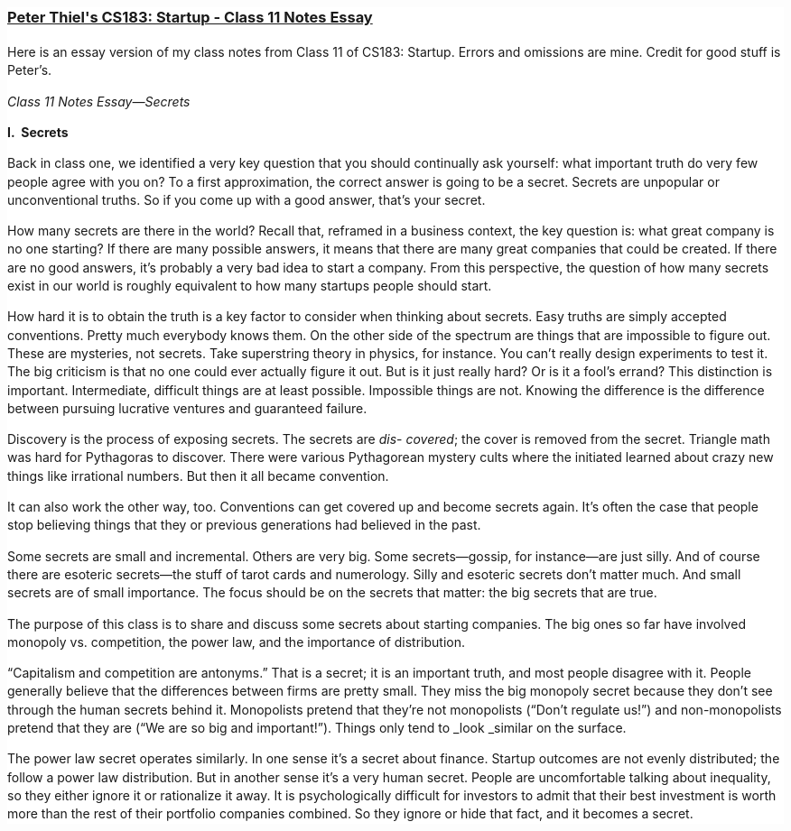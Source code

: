 ### [Peter Thiel's CS183: Startup - Class 11 Notes Essay][7]

   [7]: http://blakemasters.tumblr.com/post/22866240816/peter-thiels-cs183-startup-class-11-notes-essay

Here is an essay version of my class notes from Class 11 of CS183: Startup. Errors and omissions are mine. Credit for good stuff is Peter’s.

_Class 11 Notes Essay—Secrets_

**I.  Secrets**

Back in class one, we identified a very key question that you should continually ask yourself: what important truth do very few people agree with you on? To a first approximation, the correct answer is going to be a secret. Secrets are unpopular or unconventional truths. So if you come up with a good answer, that’s your secret.

How many secrets are there in the world? Recall that, reframed in a business context, the key question is: what great company is no one starting? If there are many possible answers, it means that there are many great companies that could be created. If there are no good answers, it’s probably a very bad idea to start a company. From this perspective, the question of how many secrets exist in our world is roughly equivalent to how many startups people should start.

How hard it is to obtain the truth is a key factor to consider when thinking about secrets. Easy truths are simply accepted conventions. Pretty much everybody knows them. On the other side of the spectrum are things that are impossible to figure out. These are mysteries, not secrets. Take superstring theory in physics, for instance. You can’t really design experiments to test it. The big criticism is that no one could ever actually figure it out. But is it just really hard? Or is it a fool’s errand? This distinction is important. Intermediate, difficult things are at least possible. Impossible things are not. Knowing the difference is the difference between pursuing lucrative ventures and guaranteed failure.

Discovery is the process of exposing secrets. The secrets are _dis_- _covered_; the cover is removed from the secret. Triangle math was hard for Pythagoras to discover. There were various Pythagorean mystery cults where the initiated learned about crazy new things like irrational numbers. But then it all became convention.

It can also work the other way, too. Conventions can get covered up and become secrets again. It’s often the case that people stop believing things that they or previous generations had believed in the past. 

Some secrets are small and incremental. Others are very big. Some secrets—gossip, for instance—are just silly. And of course there are esoteric secrets—the stuff of tarot cards and numerology. Silly and esoteric secrets don’t matter much. And small secrets are of small importance. The focus should be on the secrets that matter: the big secrets that are true. 

The purpose of this class is to share and discuss some secrets about starting companies. The big ones so far have involved monopoly vs. competition, the power law, and the importance of distribution. 

“Capitalism and competition are antonyms.” That is a secret; it is an important truth, and most people disagree with it. People generally believe that the differences between firms are pretty small. They miss the big monopoly secret because they don’t see through the human secrets behind it. Monopolists pretend that they’re not monopolists (“Don’t regulate us!”) and non-monopolists pretend that they are (“We are so big and important!”). Things only tend to _look _similar on the surface. 

The power law secret operates similarly. In one sense it’s a secret about finance. Startup outcomes are not evenly distributed; the follow a power law distribution. But in another sense it’s a very human secret. People are uncomfortable talking about inequality, so they either ignore it or rationalize it away. It is psychologically difficult for investors to admit that their best investment is worth more than the rest of their portfolio companies combined. So they ignore or hide that fact, and it becomes a secret.


   [8]: http://media.tumblr.com/tumblr_m3vslzBplB1qbb0b4.jpg
   [9]: http://i.creativecommons.org/l/by-nc-nd/3.0/88x31.png
   [10]: http://creativecommons.org/licenses/by-nc-nd/3.0/
